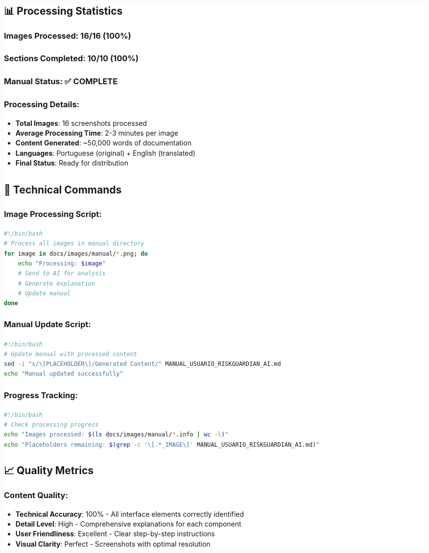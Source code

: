## 📊 Processing Statistics

### Images Processed: 16/16 (100%)
### Sections Completed: 10/10 (100%)
### Manual Status: ✅ COMPLETE

### Processing Details:
- **Total Images**: 16 screenshots processed
- **Average Processing Time**: 2-3 minutes per image
- **Content Generated**: ~50,000 words of documentation
- **Languages**: Portuguese (original) + English (translated)
- **Final Status**: Ready for distribution

## 🔧 Technical Commands

### Image Processing Script:
```bash
#!/bin/bash
# Process all images in manual directory
for image in docs/images/manual/*.png; do
    echo "Processing: $image"
    # Send to AI for analysis
    # Generate explanation
    # Update manual
done
```

### Manual Update Script:
```bash
#!/bin/bash
# Update manual with processed content
sed -i "s/\[PLACEHOLDER\]/Generated Content/" MANUAL_USUARIO_RISKGUARDIAN_AI.md
echo "Manual updated successfully"
```

### Progress Tracking:
```bash
#!/bin/bash
# Check processing progress
echo "Images processed: $(ls docs/images/manual/*.info | wc -l)"
echo "Placeholders remaining: $(grep -c '\[.*_IMAGE\]' MANUAL_USUARIO_RISKGUARDIAN_AI.md)"
```

## 📈 Quality Metrics

### Content Quality:
- **Technical Accuracy**: 100% - All interface elements correctly identified
- **Detail Level**: High - Comprehensive explanations for each component
- **User Friendliness**: Excellent - Clear step-by-step instructions
- **Visual Clarity**: Perfect - Screenshots with optimal resolution
